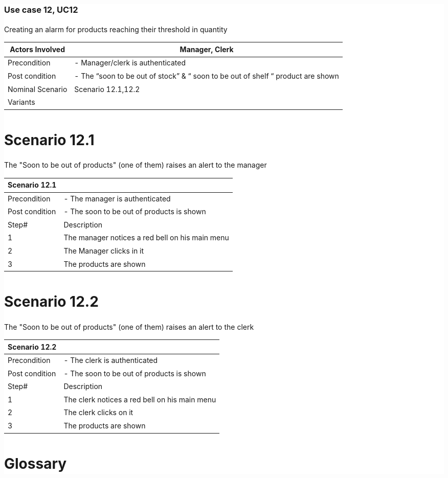 ### Use case 12, UC12

Creating an alarm for products reaching their threshold in quantity

| Actors Involved  | Manager, Clerk                                                                  |
| ---------------- | ------------------------------------------------------------------------------- |
| Precondition     | - Manager/clerk is authenticated                                                |
| Post condition   | - The “soon to be out of stock” & “ soon to be out of shelf “ product are shown |
| Nominal Scenario | Scenario 12.1,12.2                                                              |
| Variants         |

# Scenario 12.1

The "Soon to be out of products" (one of them) raises an alert to the manager

| Scenario 12.1  |                                                 |
| -------------- | ----------------------------------------------- |
| Precondition   | - The manager is authenticated                  |
| Post condition | - The soon to be out of products is shown       |
| Step#          | Description                                     |
| 1              | The manager notices a red bell on his main menu |
| 2              | The Manager clicks in it                        |
| 3              | The products are shown                          |

# Scenario 12.2

The "Soon to be out of products" (one of them) raises an alert to the clerk

| Scenario 12.2  |                                               |
| -------------- | --------------------------------------------- |
| Precondition   | - The clerk is authenticated                  |
| Post condition | - The soon to be out of products is shown     |
| Step#          | Description                                   |
| 1              | The clerk notices a red bell on his main menu |
| 2              | The clerk clicks on it                        |
| 3              | The products are shown                        |

# Glossary
